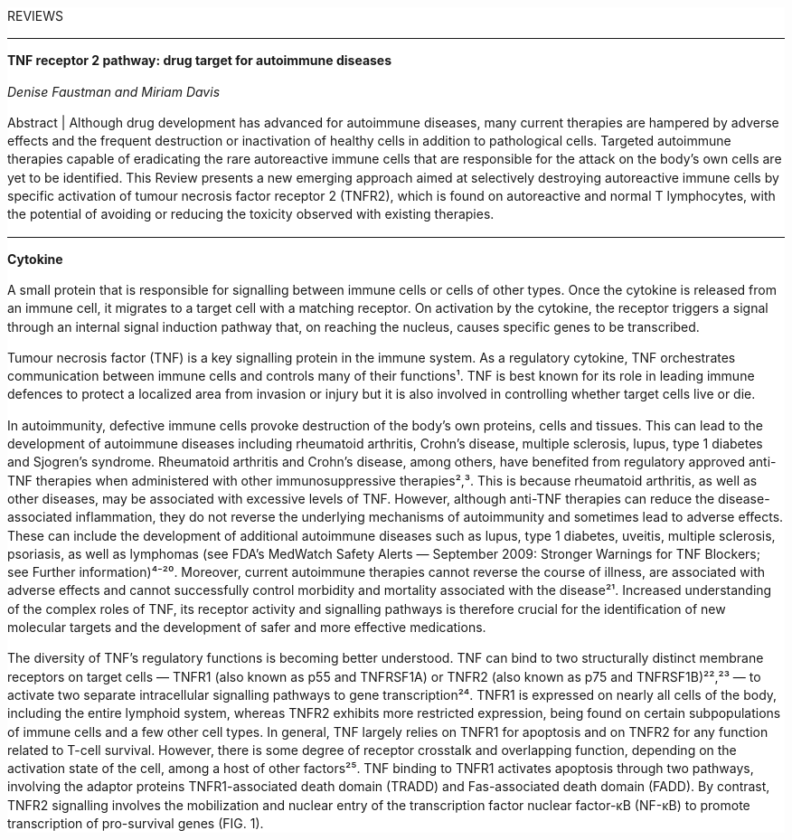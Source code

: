 
REVIEWS

---

**TNF receptor 2 pathway: drug target for autoimmune diseases**

*Denise Faustman and Miriam Davis*

Abstract | Although drug development has advanced for autoimmune diseases, many current therapies are hampered by adverse effects and the frequent destruction or inactivation of healthy cells in addition to pathological cells. Targeted autoimmune therapies capable of eradicating the rare autoreactive immune cells that are responsible for the attack on the body’s own cells are yet to be identified. This Review presents a new emerging approach aimed at selectively destroying autoreactive immune cells by specific activation of tumour necrosis factor receptor 2 (TNFR2), which is found on autoreactive and normal T lymphocytes, with the potential of avoiding or reducing the toxicity observed with existing therapies.

---

**Cytokine**

A small protein that is responsible for signalling between immune cells or cells of other types. Once the cytokine is released from an immune cell, it migrates to a target cell with a matching receptor. On activation by the cytokine, the receptor triggers a signal through an internal signal induction pathway that, on reaching the nucleus, causes specific genes to be transcribed.

Tumour necrosis factor (TNF) is a key signalling protein in the immune system. As a regulatory cytokine, TNF orchestrates communication between immune cells and controls many of their functions¹. TNF is best known for its role in leading immune defences to protect a localized area from invasion or injury but it is also involved in controlling whether target cells live or die.

In autoimmunity, defective immune cells provoke destruction of the body’s own proteins, cells and tissues. This can lead to the development of autoimmune diseases including rheumatoid arthritis, Crohn’s disease, multiple sclerosis, lupus, type 1 diabetes and Sjogren’s syndrome. Rheumatoid arthritis and Crohn’s disease, among others, have benefited from regulatory approved anti-TNF therapies when administered with other immunosuppressive therapies²,³. This is because rheumatoid arthritis, as well as other diseases, may be associated with excessive levels of TNF. However, although anti-TNF therapies can reduce the disease-associated inflammation, they do not reverse the underlying mechanisms of autoimmunity and sometimes lead to adverse effects. These can include the development of additional autoimmune diseases such as lupus, type 1 diabetes, uveitis, multiple sclerosis, psoriasis, as well as lymphomas (see FDA’s MedWatch Safety Alerts — September 2009: Stronger Warnings for TNF Blockers; see Further information)⁴⁻²⁰. Moreover, current autoimmune therapies cannot reverse the course of illness, are associated with adverse effects and cannot successfully control morbidity and mortality associated with the disease²¹. Increased understanding of the complex roles of TNF, its receptor activity and signalling pathways is therefore crucial for the identification of new molecular targets and the development of safer and more effective medications.

The diversity of TNF’s regulatory functions is becoming better understood. TNF can bind to two structurally distinct membrane receptors on target cells — TNFR1 (also known as p55 and TNFRSF1A) or TNFR2 (also known as p75 and TNFRSF1B)²²,²³ — to activate two separate intracellular signalling pathways to gene transcription²⁴. TNFR1 is expressed on nearly all cells of the body, including the entire lymphoid system, whereas TNFR2 exhibits more restricted expression, being found on certain subpopulations of immune cells and a few other cell types. In general, TNF largely relies on TNFR1 for apoptosis and on TNFR2 for any function related to T-cell survival. However, there is some degree of receptor crosstalk and overlapping function, depending on the activation state of the cell, among a host of other factors²⁵. TNF binding to TNFR1 activates apoptosis through two pathways, involving the adaptor proteins TNFR1-associated death domain (TRADD) and Fas-associated death domain (FADD). By contrast, TNFR2 signalling involves the mobilization and nuclear entry of the transcription factor nuclear factor-κB (NF-κB) to promote transcription of pro-survival genes (FIG. 1).
